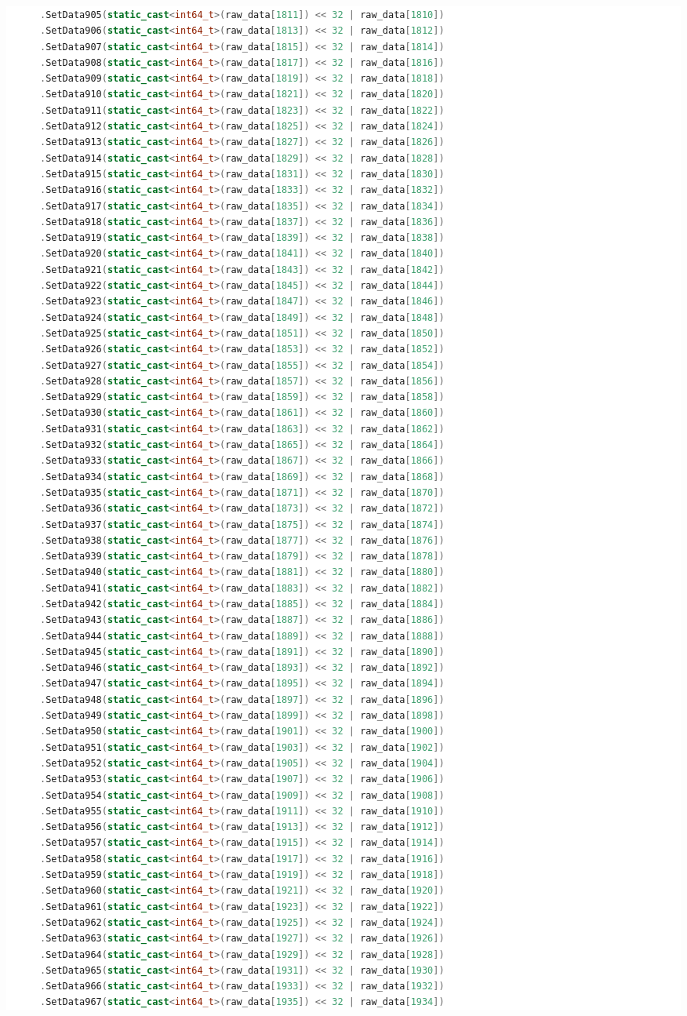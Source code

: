 ```cpp
      .SetData905(static_cast<int64_t>(raw_data[1811]) << 32 | raw_data[1810])
      .SetData906(static_cast<int64_t>(raw_data[1813]) << 32 | raw_data[1812])
      .SetData907(static_cast<int64_t>(raw_data[1815]) << 32 | raw_data[1814])
      .SetData908(static_cast<int64_t>(raw_data[1817]) << 32 | raw_data[1816])
      .SetData909(static_cast<int64_t>(raw_data[1819]) << 32 | raw_data[1818])
      .SetData910(static_cast<int64_t>(raw_data[1821]) << 32 | raw_data[1820])
      .SetData911(static_cast<int64_t>(raw_data[1823]) << 32 | raw_data[1822])
      .SetData912(static_cast<int64_t>(raw_data[1825]) << 32 | raw_data[1824])
      .SetData913(static_cast<int64_t>(raw_data[1827]) << 32 | raw_data[1826])
      .SetData914(static_cast<int64_t>(raw_data[1829]) << 32 | raw_data[1828])
      .SetData915(static_cast<int64_t>(raw_data[1831]) << 32 | raw_data[1830])
      .SetData916(static_cast<int64_t>(raw_data[1833]) << 32 | raw_data[1832])
      .SetData917(static_cast<int64_t>(raw_data[1835]) << 32 | raw_data[1834])
      .SetData918(static_cast<int64_t>(raw_data[1837]) << 32 | raw_data[1836])
      .SetData919(static_cast<int64_t>(raw_data[1839]) << 32 | raw_data[1838])
      .SetData920(static_cast<int64_t>(raw_data[1841]) << 32 | raw_data[1840])
      .SetData921(static_cast<int64_t>(raw_data[1843]) << 32 | raw_data[1842])
      .SetData922(static_cast<int64_t>(raw_data[1845]) << 32 | raw_data[1844])
      .SetData923(static_cast<int64_t>(raw_data[1847]) << 32 | raw_data[1846])
      .SetData924(static_cast<int64_t>(raw_data[1849]) << 32 | raw_data[1848])
      .SetData925(static_cast<int64_t>(raw_data[1851]) << 32 | raw_data[1850])
      .SetData926(static_cast<int64_t>(raw_data[1853]) << 32 | raw_data[1852])
      .SetData927(static_cast<int64_t>(raw_data[1855]) << 32 | raw_data[1854])
      .SetData928(static_cast<int64_t>(raw_data[1857]) << 32 | raw_data[1856])
      .SetData929(static_cast<int64_t>(raw_data[1859]) << 32 | raw_data[1858])
      .SetData930(static_cast<int64_t>(raw_data[1861]) << 32 | raw_data[1860])
      .SetData931(static_cast<int64_t>(raw_data[1863]) << 32 | raw_data[1862])
      .SetData932(static_cast<int64_t>(raw_data[1865]) << 32 | raw_data[1864])
      .SetData933(static_cast<int64_t>(raw_data[1867]) << 32 | raw_data[1866])
      .SetData934(static_cast<int64_t>(raw_data[1869]) << 32 | raw_data[1868])
      .SetData935(static_cast<int64_t>(raw_data[1871]) << 32 | raw_data[1870])
      .SetData936(static_cast<int64_t>(raw_data[1873]) << 32 | raw_data[1872])
      .SetData937(static_cast<int64_t>(raw_data[1875]) << 32 | raw_data[1874])
      .SetData938(static_cast<int64_t>(raw_data[1877]) << 32 | raw_data[1876])
      .SetData939(static_cast<int64_t>(raw_data[1879]) << 32 | raw_data[1878])
      .SetData940(static_cast<int64_t>(raw_data[1881]) << 32 | raw_data[1880])
      .SetData941(static_cast<int64_t>(raw_data[1883]) << 32 | raw_data[1882])
      .SetData942(static_cast<int64_t>(raw_data[1885]) << 32 | raw_data[1884])
      .SetData943(static_cast<int64_t>(raw_data[1887]) << 32 | raw_data[1886])
      .SetData944(static_cast<int64_t>(raw_data[1889]) << 32 | raw_data[1888])
      .SetData945(static_cast<int64_t>(raw_data[1891]) << 32 | raw_data[1890])
      .SetData946(static_cast<int64_t>(raw_data[1893]) << 32 | raw_data[1892])
      .SetData947(static_cast<int64_t>(raw_data[1895]) << 32 | raw_data[1894])
      .SetData948(static_cast<int64_t>(raw_data[1897]) << 32 | raw_data[1896])
      .SetData949(static_cast<int64_t>(raw_data[1899]) << 32 | raw_data[1898])
      .SetData950(static_cast<int64_t>(raw_data[1901]) << 32 | raw_data[1900])
      .SetData951(static_cast<int64_t>(raw_data[1903]) << 32 | raw_data[1902])
      .SetData952(static_cast<int64_t>(raw_data[1905]) << 32 | raw_data[1904])
      .SetData953(static_cast<int64_t>(raw_data[1907]) << 32 | raw_data[1906])
      .SetData954(static_cast<int64_t>(raw_data[1909]) << 32 | raw_data[1908])
      .SetData955(static_cast<int64_t>(raw_data[1911]) << 32 | raw_data[1910])
      .SetData956(static_cast<int64_t>(raw_data[1913]) << 32 | raw_data[1912])
      .SetData957(static_cast<int64_t>(raw_data[1915]) << 32 | raw_data[1914])
      .SetData958(static_cast<int64_t>(raw_data[1917]) << 32 | raw_data[1916])
      .SetData959(static_cast<int64_t>(raw_data[1919]) << 32 | raw_data[1918])
      .SetData960(static_cast<int64_t>(raw_data[1921]) << 32 | raw_data[1920])
      .SetData961(static_cast<int64_t>(raw_data[1923]) << 32 | raw_data[1922])
      .SetData962(static_cast<int64_t>(raw_data[1925]) << 32 | raw_data[1924])
      .SetData963(static_cast<int64_t>(raw_data[1927]) << 32 | raw_data[1926])
      .SetData964(static_cast<int64_t>(raw_data[1929]) << 32 | raw_data[1928])
      .SetData965(static_cast<int64_t>(raw_data[1931]) << 32 | raw_data[1930])
      .SetData966(static_cast<int64_t>(raw_data[1933]) << 32 | raw_data[1932])
      .SetData967(static_cast<int64_t>(raw_data[1935]) << 32 | raw_data[1934])
```